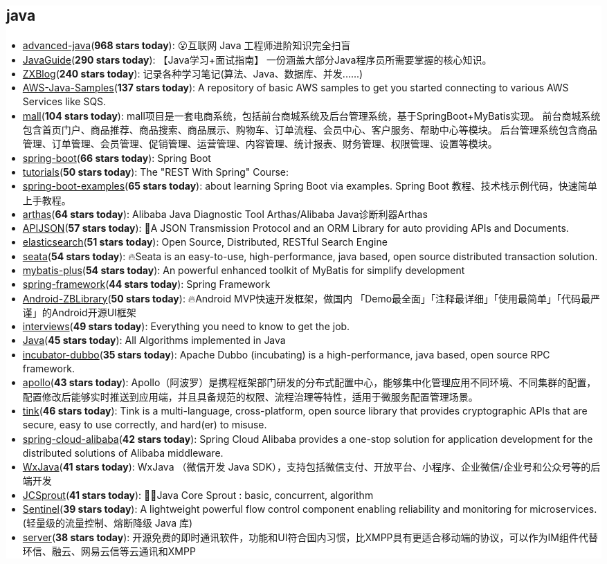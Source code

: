 ## java
* [advanced-java](https://github.com/doocs/advanced-java)(**968 stars today**): 😮互联网 Java 工程师进阶知识完全扫盲
* [JavaGuide](https://github.com/Snailclimb/JavaGuide)(**290 stars today**): 【Java学习+面试指南】 一份涵盖大部分Java程序员所需要掌握的核心知识。
* [ZXBlog](https://github.com/ZXZxin/ZXBlog)(**240 stars today**): 记录各种学习笔记(算法、Java、数据库、并发......)
* [AWS-Java-Samples](https://github.com/wazcov/AWS-Java-Samples)(**137 stars today**): A repository of basic AWS samples to get you started connecting to various AWS Services like SQS.
* [mall](https://github.com/macrozheng/mall)(**104 stars today**): mall项目是一套电商系统，包括前台商城系统及后台管理系统，基于SpringBoot+MyBatis实现。 前台商城系统包含首页门户、商品推荐、商品搜索、商品展示、购物车、订单流程、会员中心、客户服务、帮助中心等模块。 后台管理系统包含商品管理、订单管理、会员管理、促销管理、运营管理、内容管理、统计报表、财务管理、权限管理、设置等模块。
* [spring-boot](https://github.com/spring-projects/spring-boot)(**66 stars today**): Spring Boot
* [tutorials](https://github.com/eugenp/tutorials)(**50 stars today**): The "REST With Spring" Course:
* [spring-boot-examples](https://github.com/ityouknow/spring-boot-examples)(**65 stars today**): about learning Spring Boot via examples. Spring Boot 教程、技术栈示例代码，快速简单上手教程。
* [arthas](https://github.com/alibaba/arthas)(**64 stars today**): Alibaba Java Diagnostic Tool Arthas/Alibaba Java诊断利器Arthas
* [APIJSON](https://github.com/TommyLemon/APIJSON)(**57 stars today**): 🚀A JSON Transmission Protocol and an ORM Library for auto providing APIs and Documents.
* [elasticsearch](https://github.com/elastic/elasticsearch)(**51 stars today**): Open Source, Distributed, RESTful Search Engine
* [seata](https://github.com/seata/seata)(**54 stars today**): 🔥Seata is an easy-to-use, high-performance, java based, open source distributed transaction solution.
* [mybatis-plus](https://github.com/baomidou/mybatis-plus)(**54 stars today**): An powerful enhanced toolkit of MyBatis for simplify development
* [spring-framework](https://github.com/spring-projects/spring-framework)(**44 stars today**): Spring Framework
* [Android-ZBLibrary](https://github.com/TommyLemon/Android-ZBLibrary)(**50 stars today**): 🔥Android MVP快速开发框架，做国内 「Demo最全面」「注释最详细」「使用最简单」「代码最严谨」的Android开源UI框架
* [interviews](https://github.com/kdn251/interviews)(**49 stars today**): Everything you need to know to get the job.
* [Java](https://github.com/TheAlgorithms/Java)(**45 stars today**): All Algorithms implemented in Java
* [incubator-dubbo](https://github.com/apache/incubator-dubbo)(**35 stars today**): Apache Dubbo (incubating) is a high-performance, java based, open source RPC framework.
* [apollo](https://github.com/ctripcorp/apollo)(**43 stars today**): Apollo（阿波罗）是携程框架部门研发的分布式配置中心，能够集中化管理应用不同环境、不同集群的配置，配置修改后能够实时推送到应用端，并且具备规范的权限、流程治理等特性，适用于微服务配置管理场景。
* [tink](https://github.com/google/tink)(**46 stars today**): Tink is a multi-language, cross-platform, open source library that provides cryptographic APIs that are secure, easy to use correctly, and hard(er) to misuse.
* [spring-cloud-alibaba](https://github.com/spring-cloud-incubator/spring-cloud-alibaba)(**42 stars today**): Spring Cloud Alibaba provides a one-stop solution for application development for the distributed solutions of Alibaba middleware.
* [WxJava](https://github.com/Wechat-Group/WxJava)(**41 stars today**): WxJava （微信开发 Java SDK），支持包括微信支付、开放平台、小程序、企业微信/企业号和公众号等的后端开发
* [JCSprout](https://github.com/crossoverJie/JCSprout)(**41 stars today**): 👨‍🎓Java Core Sprout : basic, concurrent, algorithm
* [Sentinel](https://github.com/alibaba/Sentinel)(**39 stars today**): A lightweight powerful flow control component enabling reliability and monitoring for microservices. (轻量级的流量控制、熔断降级 Java 库)
* [server](https://github.com/wildfirechat/server)(**38 stars today**): 开源免费的即时通讯软件，功能和UI符合国内习惯，比XMPP具有更适合移动端的协议，可以作为IM组件代替环信、融云、网易云信等云通讯和XMPP
